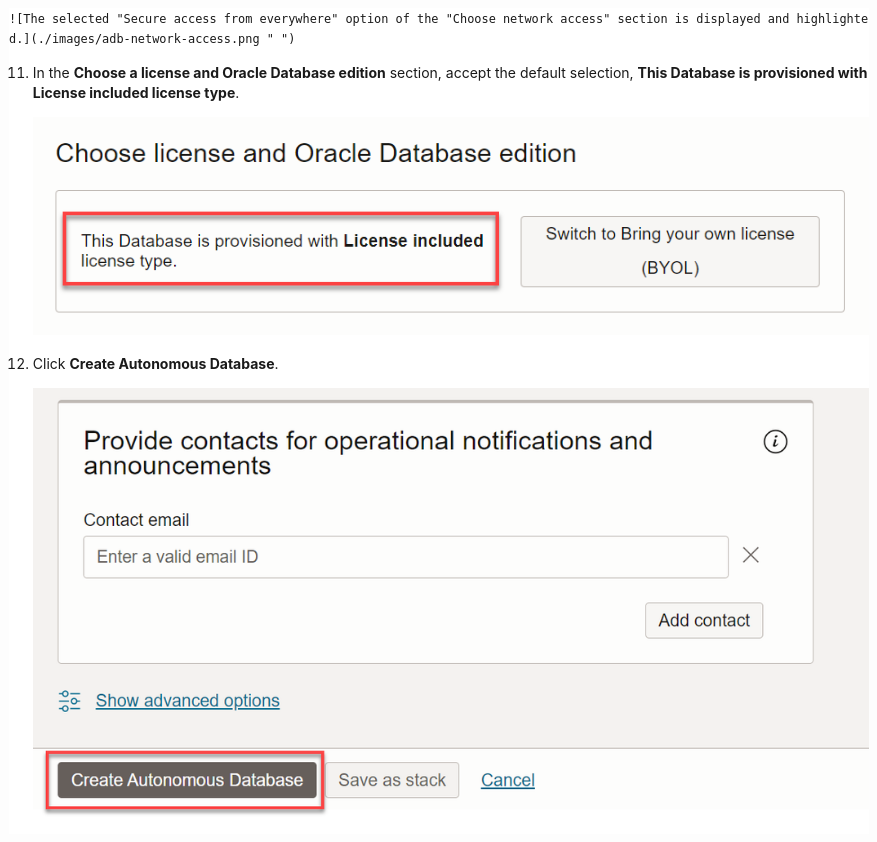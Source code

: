     ![The selected "Secure access from everywhere" option of the "Choose network access" section is displayed and highlighted.](./images/adb-network-access.png " ")

11. In the **Choose a license and Oracle Database edition** section, accept the default selection, **This Database is provisioned with License included license type**.

    ![Accept the default license selection.](./images/license-default.png " ")

12. Click **Create Autonomous Database**.

    ![Click create autonomous database.](./images/click-create-adb.png " ")

